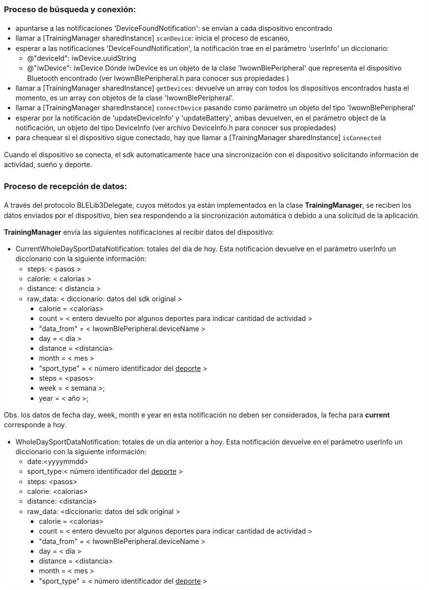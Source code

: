 ### Proceso de búsqueda y conexión:

* apuntarse a las notificaciones 'DeviceFoundNotification': se envían a cada dispositivo encontrado
* llamar a [TrainingManager sharedInstance] `scanDevice`: inicia el proceso de escaneo,
* esperar a las notificaciones 'DeviceFoundNotification', la notificación trae en el parámetro 'userInfo' un diccionario:
    - @"deviceId": iwDevice.uuidString
    - @"iwDevice": iwDevice
Dónde iwDevice es un objeto de la clase 'IwownBlePeripheral' que representa el dispositivo Bluetooth encontrado (ver IwownBlePeripheral.h para conocer sus propiedades )
* llamar a [TrainingManager sharedInstance] `getDevices`: devuelve un array con todos los dispositivos encontrados hasta el momento, es un array con objetos de la clase 'IwownBlePeripheral'.
* llamar a [TrainingManager sharedInstance] `connectDevice` pasando como parámetro un objeto del tipo 'IwownBlePeripheral'
* esperar por la notificación de 'updateDeviceInfo' y 'updateBattery', ambas devuelven, en el parámetro object de la notificación, un objeto del tipo DeviceInfo (ver archivo DeviceInfo.h para conocer sus propiedades)
* para chequear si el dispositivo sigue conectado, hay que llamar a [TrainingManager sharedInstance] `isConnected`

Cuando el dispositivo se conecta, el sdk automaticamente hace una sincronización con el dispositivo solicitando información de actividad, sueño y deporte.  

### Proceso de recepción de datos:

A través del protocolo BLELib3Delegate, cuyos métodos ya están implementados en la clase **TrainingManager**, se reciben los datos enviados por el dispositivo, bien sea respondendo a la sincronización automática o debido a una solicitud de la  aplicación.

**TrainingManager** envía las siguientes notificaciones al recibir datos del dispositivo:

* CurrentWholeDaySportDataNotification: totales del día de hoy. Esta notificación devuelve en el parámetro userInfo un diccionario con la siguiente información:
    - steps: \< pasos >
    - calorie: \< calorias >
    - distance: \< distancia >
    - raw_data: \< diccionario: datos del sdk original >
        + calorie = \<calorias>
        + count = \< entero devuelto por algunos deportes para indicar cantidad de actividad >
        + "data_from" = \< IwownBlePeripheral.deviceName >
        + day = \< día >
        + distance = \<distancia>
        + month = \< mes >
        + "sport_type" = \< número identificador del [deporte](#deportes) >
        + steps = \<pasos>
        + week = \< semana >;
        + year = \< año >;

Obs. los datos de fecha day, week, month e year en esta notificación no deben ser considerados, la fecha para **current** corresponde a hoy.

* WholeDaySportDataNotification: totales de un día anterior a hoy. Esta notificación devuelve en el parámetro userInfo un diccionario con la siguiente información:
    - date:\<yyyymmdd>
    - sport_type:\< número identificador del [deporte](#deportes) >
    - steps: \<pasos>
    - calorie: \<calorias>
    - distance: \<distancia>
    - raw_data: \<diccionario: datos del sdk original >
        + calorie = \<calorias>
        + count = \< entero devuelto por algunos deportes para indicar cantidad de actividad >
        + "data_from" = \< IwownBlePeripheral.deviceName >
        + day = \< día >
        + distance = \<distancia>
        + month = \< mes >
        + "sport_type" = \< número identificador del [deporte](#deportes) >
